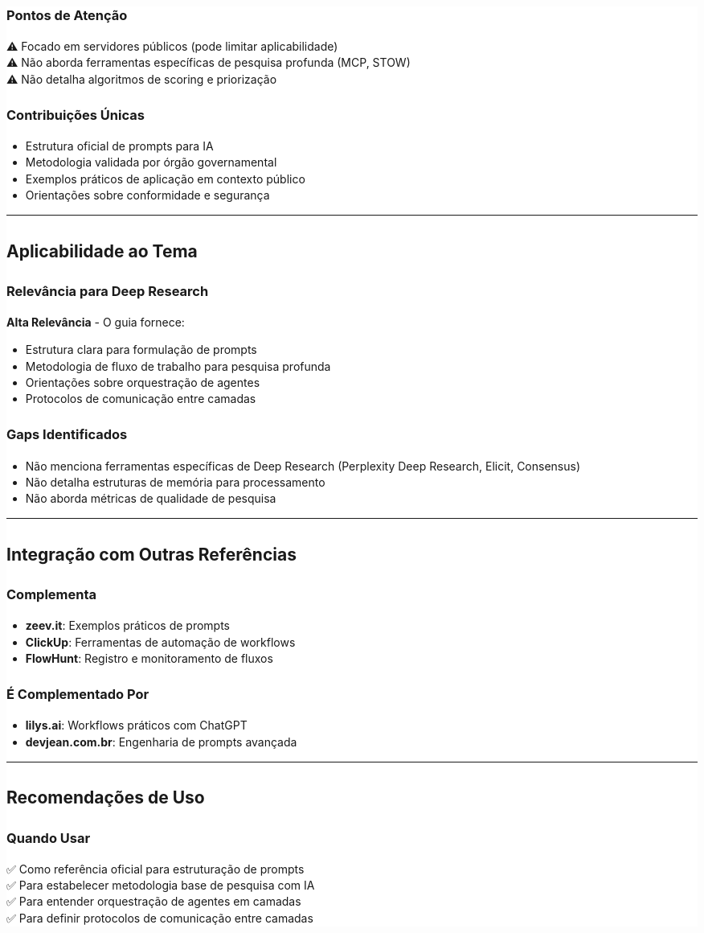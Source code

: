 ### Pontos de Atenção
⚠️ Focado em servidores públicos (pode limitar aplicabilidade)  
⚠️ Não aborda ferramentas específicas de pesquisa profunda (MCP, STOW)  
⚠️ Não detalha algoritmos de scoring e priorização  

### Contribuições Únicas
- Estrutura oficial de prompts para IA
- Metodologia validada por órgão governamental
- Exemplos práticos de aplicação em contexto público
- Orientações sobre conformidade e segurança

---

## Aplicabilidade ao Tema

### Relevância para Deep Research
**Alta Relevância** - O guia fornece:
- Estrutura clara para formulação de prompts
- Metodologia de fluxo de trabalho para pesquisa profunda
- Orientações sobre orquestração de agentes
- Protocolos de comunicação entre camadas

### Gaps Identificados
- Não menciona ferramentas específicas de Deep Research (Perplexity Deep Research, Elicit, Consensus)
- Não detalha estruturas de memória para processamento
- Não aborda métricas de qualidade de pesquisa

---

## Integração com Outras Referências

### Complementa
- **zeev.it**: Exemplos práticos de prompts
- **ClickUp**: Ferramentas de automação de workflows
- **FlowHunt**: Registro e monitoramento de fluxos

### É Complementado Por
- **lilys.ai**: Workflows práticos com ChatGPT
- **devjean.com.br**: Engenharia de prompts avançada

---

## Recomendações de Uso

### Quando Usar
✅ Como referência oficial para estruturação de prompts  
✅ Para estabelecer metodologia base de pesquisa com IA  
✅ Para entender orquestração de agentes em camadas  
✅ Para definir protocolos de comunicação entre camadas  
